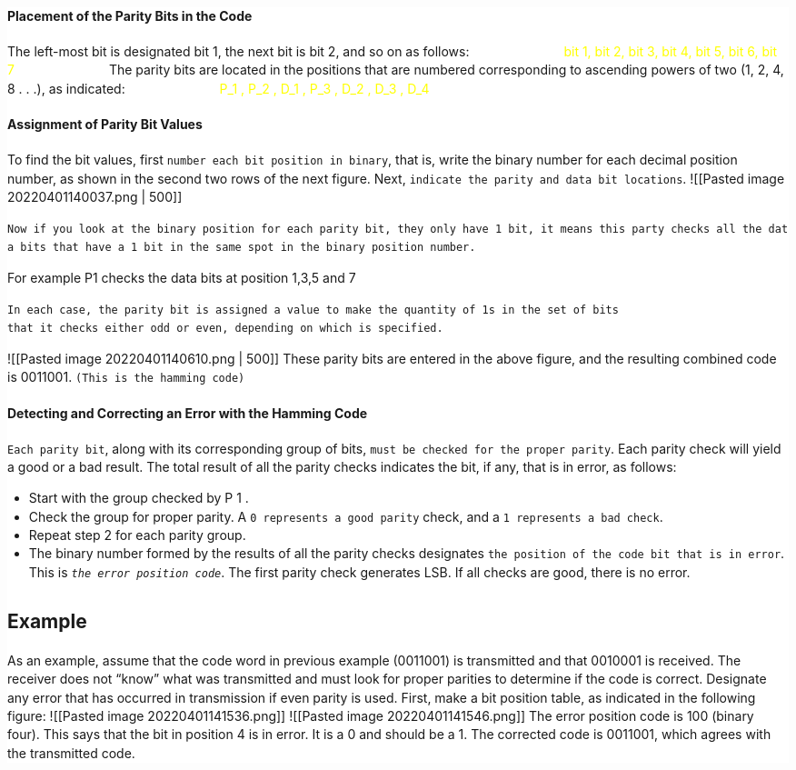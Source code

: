#### Placement of the Parity Bits in the Code
The left-most bit is designated bit 1, the next bit is bit 2, and so on as follows:
<span style="text-align: center; padding: 100px;  color: yellow;">bit 1, bit 2, bit 3, bit 4, bit 5, bit 6, bit 7</span> 
The parity bits are located in the positions that are numbered corresponding to ascending powers of two (1, 2, 4, 8 . . .), as indicated:
<span style="text-align: center; padding: 100px;  color: yellow;">P_1 , P_2 , D_1 , P_3 , D_2 , D_3 , D_4</span> 

#### Assignment of Parity Bit Values
To find the bit values, first `number each bit position in binary`, that is, write the binary number for each decimal position number, as shown in the second two rows of the next figure.
Next, `indicate the parity and data bit locations`.
![[Pasted image 20220401140037.png | 500]]
```
Now if you look at the binary position for each parity bit, they only have 1 bit, it means this party checks all the data bits that have a 1 bit in the same spot in the binary position number.
```

For example P1 checks the data bits at position 1,3,5 and 7

```
In each case, the parity bit is assigned a value to make the quantity of 1s in the set of bits
that it checks either odd or even, depending on which is specified.
```
![[Pasted image 20220401140610.png | 500]]
These parity bits are entered in the above figure, and the resulting combined code is 0011001. `(This is the hamming code)`

#### Detecting and Correcting an Error with the Hamming Code
`Each parity bit`, along with its corresponding group of bits, `must be checked for the proper parity`.
Each parity check will yield a good or a bad result.
The total result of all the parity checks indicates the bit, if any, that is in error, as follows:
- Start with the group checked by P 1 .
- Check the group for proper parity. A `0 represents a good parity` check, and a `1 represents a bad check`.
- Repeat step 2 for each parity group.
- The binary number formed by the results of all the parity checks designates `the position of the code bit that is in error`. This is *`the error position code`*. The first parity check generates LSB. If all checks are good, there is no error.


## Example
As an example, assume that the code word in previous example (0011001) is transmitted
and that 0010001 is received. The receiver does not “know” what was transmitted and
must look for proper parities to determine if the code is correct. Designate any error that
has occurred in transmission if even parity is used.
First, make a bit position table, as indicated in the following figure:
![[Pasted image 20220401141536.png]]
![[Pasted image 20220401141546.png]]
The error position code is 100 (binary four). This says that the bit in position 4 is in
error. It is a 0 and should be a 1. The corrected code is 0011001, which agrees with the
transmitted code.